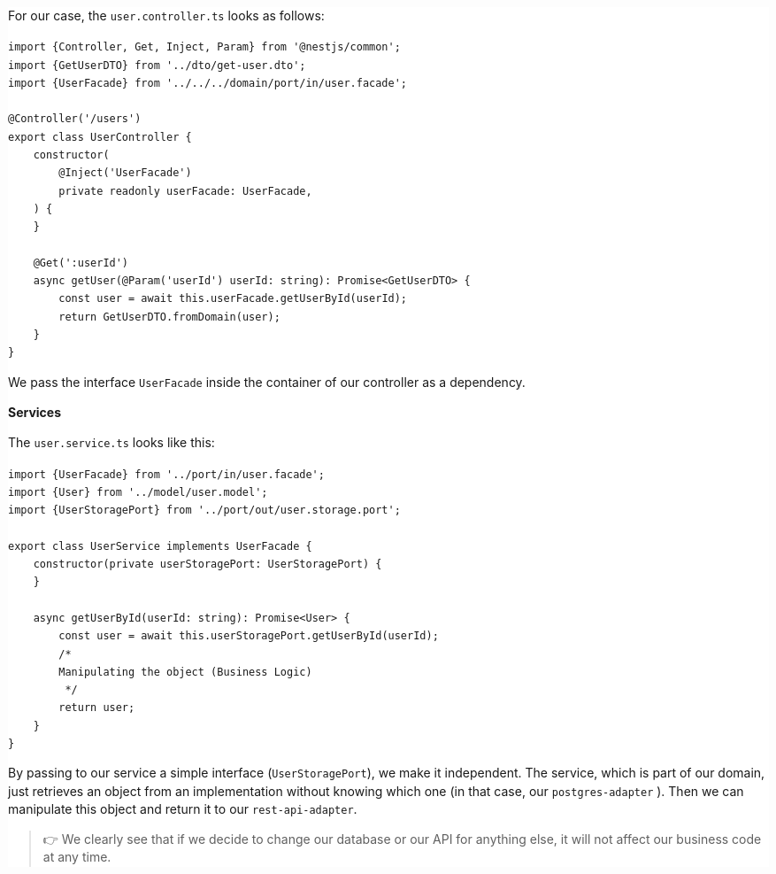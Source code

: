For our case, the `user.controller.ts` looks as follows:

```tsx
import {Controller, Get, Inject, Param} from '@nestjs/common';
import {GetUserDTO} from '../dto/get-user.dto';
import {UserFacade} from '../../../domain/port/in/user.facade';

@Controller('/users')
export class UserController {
    constructor(
        @Inject('UserFacade')
        private readonly userFacade: UserFacade,
    ) {
    }

    @Get(':userId')
    async getUser(@Param('userId') userId: string): Promise<GetUserDTO> {
        const user = await this.userFacade.getUserById(userId);
        return GetUserDTO.fromDomain(user);
    }
}
```

We pass the interface `UserFacade` inside the container of our controller as a dependency.

**Services**

The `user.service.ts` looks like this:

```tsx
import {UserFacade} from '../port/in/user.facade';
import {User} from '../model/user.model';
import {UserStoragePort} from '../port/out/user.storage.port';

export class UserService implements UserFacade {
    constructor(private userStoragePort: UserStoragePort) {
    }

    async getUserById(userId: string): Promise<User> {
        const user = await this.userStoragePort.getUserById(userId);
        /*
        Manipulating the object (Business Logic)
         */
        return user;
    }
}
```

By passing to our service a simple interface (`UserStoragePort`), we make it independent. The service, which is part of our domain, just retrieves an
object from an implementation without knowing which one (in that case, our `postgres-adapter` ). Then we can manipulate this object and return it to
our `rest-api-adapter`.

> 👉 We clearly see that if we decide to change our database or our API for anything else, it will not affect our business code at any time.
